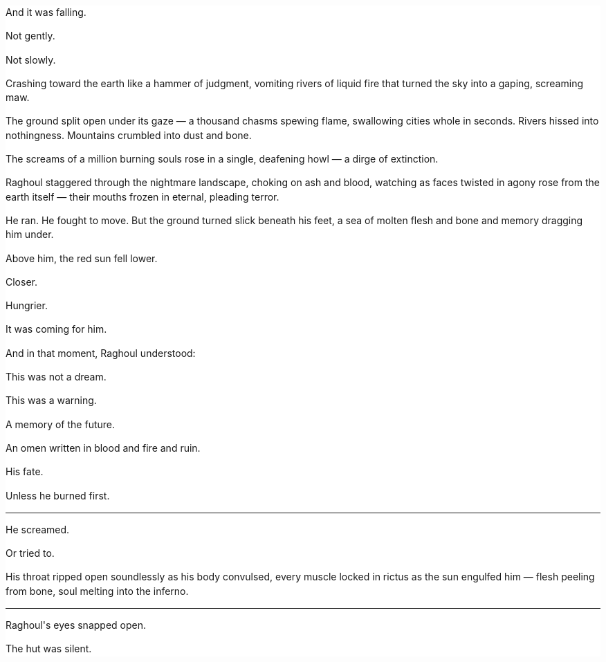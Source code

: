 And it was falling.

Not gently.

Not slowly.

Crashing toward the earth like a hammer of judgment, vomiting rivers of liquid fire that turned the sky into a gaping, screaming maw.

The ground split open under its gaze — a thousand chasms spewing flame, swallowing cities whole in seconds.
Rivers hissed into nothingness.
Mountains crumbled into dust and bone.

The screams of a million burning souls rose in a single, deafening howl — a dirge of extinction.

Raghoul staggered through the nightmare landscape, choking on ash and blood, watching as faces twisted in agony rose from the earth itself — their mouths frozen in eternal, pleading terror.

He ran.
He fought to move.
But the ground turned slick beneath his feet, a sea of molten flesh and bone and memory dragging him under.

Above him, the red sun fell lower.

Closer.

Hungrier.

It was coming for him.

And in that moment, Raghoul understood:

This was not a dream.

This was a warning.

A memory of the future.

An omen written in blood and fire and ruin.

His fate.

Unless he burned first.


---

He screamed.

Or tried to.

His throat ripped open soundlessly as his body convulsed, every muscle locked in rictus as the sun engulfed him — flesh peeling from bone, soul melting into the inferno.


---

Raghoul's eyes snapped open.

The hut was silent.
